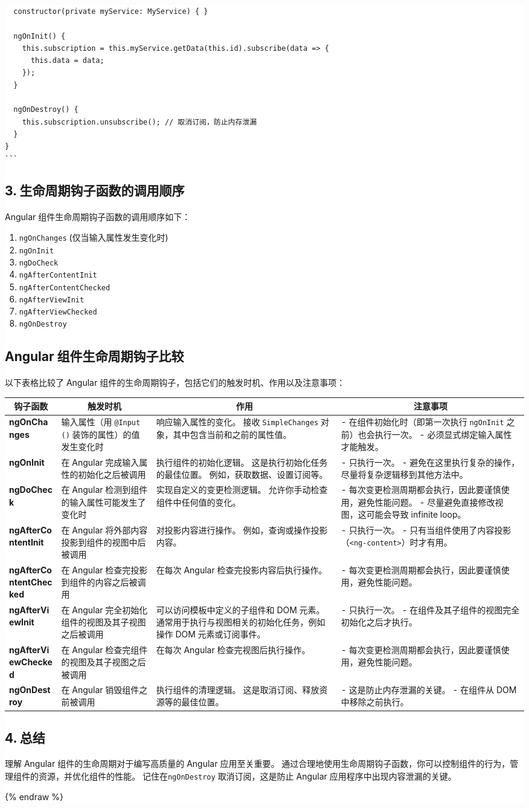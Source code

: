       constructor(private myService: MyService) { }

      ngOnInit() {
        this.subscription = this.myService.getData(this.id).subscribe(data => {
          this.data = data;
        });
      }

      ngOnDestroy() {
        this.subscription.unsubscribe(); // 取消订阅，防止内存泄漏
      }
    }
    ```

## 3. 生命周期钩子函数的调用顺序

Angular 组件生命周期钩子函数的调用顺序如下：

1.  `ngOnChanges` (仅当输入属性发生变化时)
2.  `ngOnInit`
3.  `ngDoCheck`
4.  `ngAfterContentInit`
5.  `ngAfterContentChecked`
6.  `ngAfterViewInit`
7.  `ngAfterViewChecked`
8.  `ngOnDestroy`

## Angular 组件生命周期钩子比较

以下表格比较了 Angular 组件的生命周期钩子，包括它们的触发时机、作用以及注意事项：

| 钩子函数            | 触发时机                               | 作用                                                                                                                                                              | 注意事项                                                                                                                                                              |
|--------------------|---------------------------------------|-------------------------------------------------------------------------------------------------------------------------------------------------------------------|------------------------------------------------------------------------------------------------------------------------------------------------------------------------|
| **ngOnChanges**    | 输入属性（用 `@Input()` 装饰的属性）的值发生变化时 | 响应输入属性的变化。 接收 `SimpleChanges` 对象，其中包含当前和之前的属性值。                                                                                                                               | - 在组件初始化时（即第一次执行 `ngOnInit` 之前）也会执行一次。  - 必须显式绑定输入属性才能触发。                                                              |
| **ngOnInit**       | 在 Angular 完成输入属性的初始化之后被调用                 | 执行组件的初始化逻辑。 这是执行初始化任务的最佳位置。 例如，获取数据、设置订阅等。                                                                                                                              | - 只执行一次。 - 避免在这里执行复杂的操作，尽量将复杂逻辑移到其他方法中。                                                                                                |
| **ngDoCheck**      | 在 Angular 检测到组件的输入属性可能发生了变化时             | 实现自定义的变更检测逻辑。  允许你手动检查组件中任何值的变化。                                                                                                                                        | - 每次变更检测周期都会执行，因此要谨慎使用，避免性能问题。 - 尽量避免直接修改视图，这可能会导致 infinite loop。                                                                      |
| **ngAfterContentInit** | 在 Angular 将外部内容投影到组件的视图中后被调用           | 对投影内容进行操作。  例如，查询或操作投影内容。                                                                                                                                                   | - 只执行一次。 - 只有当组件使用了内容投影（`<ng-content>`）时才有用。                                                                                               |
| **ngAfterContentChecked**| 在 Angular 检查完投影到组件的内容之后被调用            | 在每次 Angular 检查完投影内容后执行操作。                                                                                                                                                          | - 每次变更检测周期都会执行，因此要谨慎使用，避免性能问题。                                                                                                 |
| **ngAfterViewInit**  | 在 Angular 完全初始化组件的视图及其子视图之后被调用       | 可以访问模板中定义的子组件和 DOM 元素。  通常用于执行与视图相关的初始化任务，例如操作 DOM 元素或订阅事件。                                                                                                              | - 只执行一次。 - 在组件及其子组件的视图完全初始化之后才执行。                                                                                               |
| **ngAfterViewChecked** | 在 Angular 检查完组件的视图及其子视图之后被调用        | 在每次 Angular 检查完视图后执行操作。                                                                                                                                                              | - 每次变更检测周期都会执行，因此要谨慎使用，避免性能问题。                                                                                                 |
| **ngOnDestroy**     | 在 Angular 销毁组件之前被调用                 | 执行组件的清理逻辑。 这是取消订阅、释放资源等的最佳位置。                                                                                                                                                   | - 这是防止内存泄漏的关键。  - 在组件从 DOM 中移除之前执行。                                                                                                   |


## 4. 总结

理解 Angular 组件的生命周期对于编写高质量的 Angular 应用至关重要。 通过合理地使用生命周期钩子函数，你可以控制组件的行为，管理组件的资源，并优化组件的性能。 记住在`ngOnDestroy` 取消订阅，这是防止 Angular 应用程序中出现内容泄漏的关键。

{% endraw %}